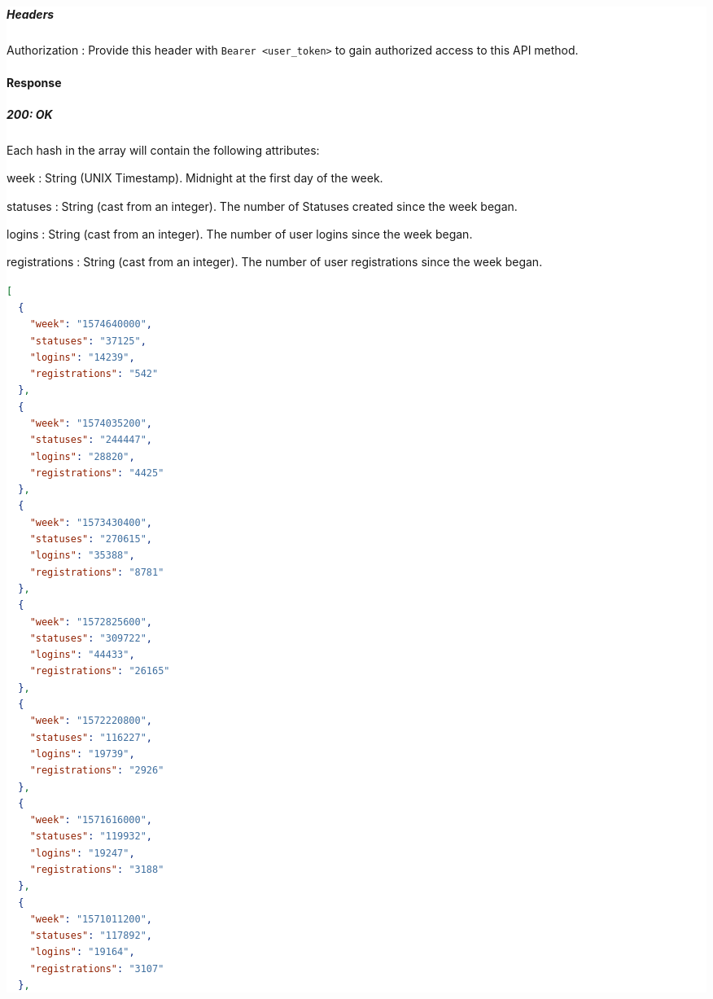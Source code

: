 ##### Headers

Authorization
: Provide this header with `Bearer <user_token>` to gain authorized access to this API method.

#### Response

##### 200: OK

Each hash in the array will contain the following attributes:

week
: String (UNIX Timestamp). Midnight at the first day of the week.

statuses
: String (cast from an integer). The number of Statuses created since the week began.

logins
: String (cast from an integer). The number of user logins since the week began.

registrations
: String (cast from an integer). The number of user registrations since the week began.

```json
[
  {
    "week": "1574640000",
    "statuses": "37125",
    "logins": "14239",
    "registrations": "542"
  },
  {
    "week": "1574035200",
    "statuses": "244447",
    "logins": "28820",
    "registrations": "4425"
  },
  {
    "week": "1573430400",
    "statuses": "270615",
    "logins": "35388",
    "registrations": "8781"
  },
  {
    "week": "1572825600",
    "statuses": "309722",
    "logins": "44433",
    "registrations": "26165"
  },
  {
    "week": "1572220800",
    "statuses": "116227",
    "logins": "19739",
    "registrations": "2926"
  },
  {
    "week": "1571616000",
    "statuses": "119932",
    "logins": "19247",
    "registrations": "3188"
  },
  {
    "week": "1571011200",
    "statuses": "117892",
    "logins": "19164",
    "registrations": "3107"
  },
```